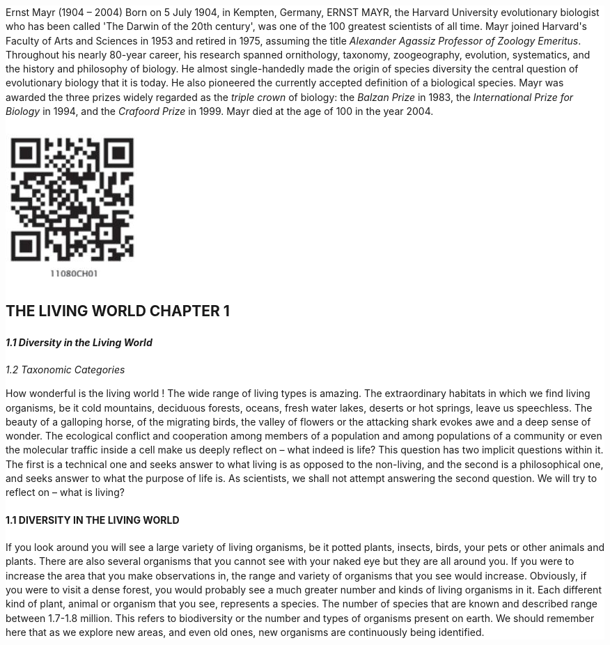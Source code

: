 Ernst Mayr (1904 – 2004) Born on 5 July 1904, in Kempten, Germany, ERNST MAYR, the Harvard University evolutionary biologist who has been called 'The Darwin of the 20th century', was one of the 100 greatest scientists of all time. Mayr joined Harvard's Faculty of Arts and Sciences in 1953 and retired in 1975, assuming the title *Alexander Agassiz Professor of Zoology Emeritus*. Throughout his nearly 80-year career, his research spanned ornithology, taxonomy, zoogeography, evolution, systematics, and the history and philosophy of biology. He almost single-handedly made the origin of species diversity the central question of evolutionary biology that it is today. He also pioneered the currently accepted definition of a biological species. Mayr was awarded the three prizes widely regarded as the *triple crown* of biology: the *Balzan Prize* in 1983, the *International Prize for Biology* in 1994, and the *Crafoord Prize* in 1999. Mayr died at the age of 100 in the year 2004.

![](_page_2_Picture_0.jpeg)

## THE LIVING WORLD CHAPTER 1

#### *1.1 Diversity in the Living World*

*1.2 Taxonomic Categories*

How wonderful is the living world ! The wide range of living types is amazing. The extraordinary habitats in which we find living organisms, be it cold mountains, deciduous forests, oceans, fresh water lakes, deserts or hot springs, leave us speechless. The beauty of a galloping horse, of the migrating birds, the valley of flowers or the attacking shark evokes awe and a deep sense of wonder. The ecological conflict and cooperation among members of a population and among populations of a community or even the molecular traffic inside a cell make us deeply reflect on – what indeed is life? This question has two implicit questions within it. The first is a technical one and seeks answer to what living is as opposed to the non-living, and the second is a philosophical one, and seeks answer to what the purpose of life is. As scientists, we shall not attempt answering the second question. We will try to reflect on – what is living?

#### 1.1 DIVERSITY IN THE LIVING WORLD

If you look around you will see a large variety of living organisms, be it potted plants, insects, birds, your pets or other animals and plants. There are also several organisms that you cannot see with your naked eye but they are all around you. If you were to increase the area that you make observations in, the range and variety of organisms that you see would increase. Obviously, if you were to visit a dense forest, you would probably see a much greater number and kinds of living organisms in it. Each different kind of plant, animal or organism that you see, represents a species. The number of species that are known and described range between 1.7-1.8 million. This refers to biodiversity or the number and types of organisms present on earth. We should remember here that as we explore new areas, and even old ones, new organisms are continuously being identified.
